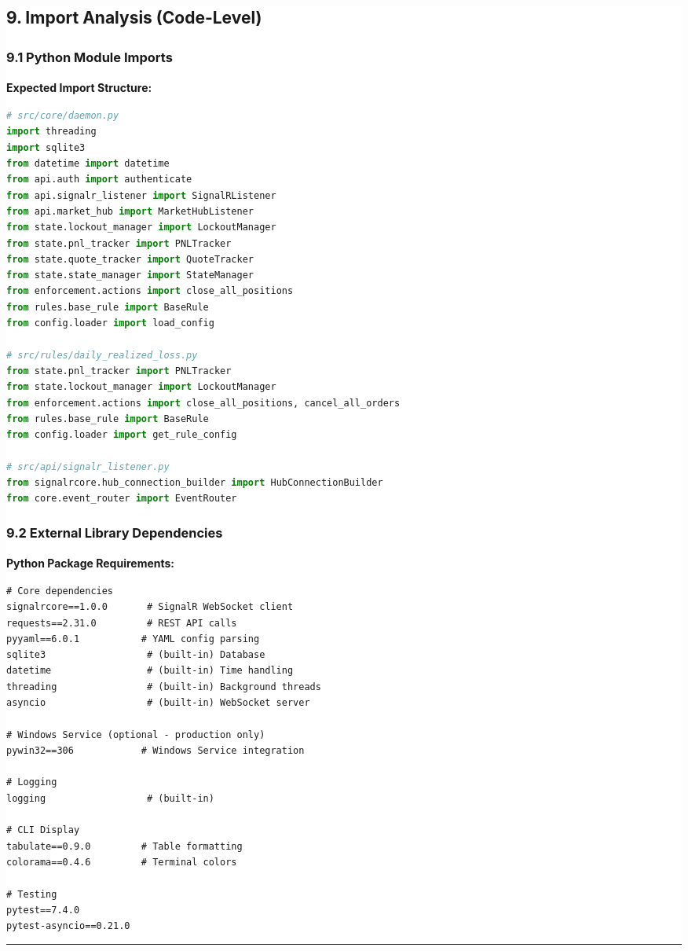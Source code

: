 
## 9. Import Analysis (Code-Level)

### 9.1 Python Module Imports

**Expected Import Structure:**

```python
# src/core/daemon.py
import threading
import sqlite3
from datetime import datetime
from api.auth import authenticate
from api.signalr_listener import SignalRListener
from api.market_hub import MarketHubListener
from state.lockout_manager import LockoutManager
from state.pnl_tracker import PNLTracker
from state.quote_tracker import QuoteTracker
from state.state_manager import StateManager
from enforcement.actions import close_all_positions
from rules.base_rule import BaseRule
from config.loader import load_config

# src/rules/daily_realized_loss.py
from state.pnl_tracker import PNLTracker
from state.lockout_manager import LockoutManager
from enforcement.actions import close_all_positions, cancel_all_orders
from rules.base_rule import BaseRule
from config.loader import get_rule_config

# src/api/signalr_listener.py
from signalrcore.hub_connection_builder import HubConnectionBuilder
from core.event_router import EventRouter
```

### 9.2 External Library Dependencies

**Python Package Requirements:**
```
# Core dependencies
signalrcore==1.0.0       # SignalR WebSocket client
requests==2.31.0         # REST API calls
pyyaml==6.0.1           # YAML config parsing
sqlite3                  # (built-in) Database
datetime                 # (built-in) Time handling
threading                # (built-in) Background threads
asyncio                  # (built-in) WebSocket server

# Windows Service (optional - production only)
pywin32==306            # Windows Service integration

# Logging
logging                  # (built-in)

# CLI Display
tabulate==0.9.0         # Table formatting
colorama==0.4.6         # Terminal colors

# Testing
pytest==7.4.0
pytest-asyncio==0.21.0
```

---